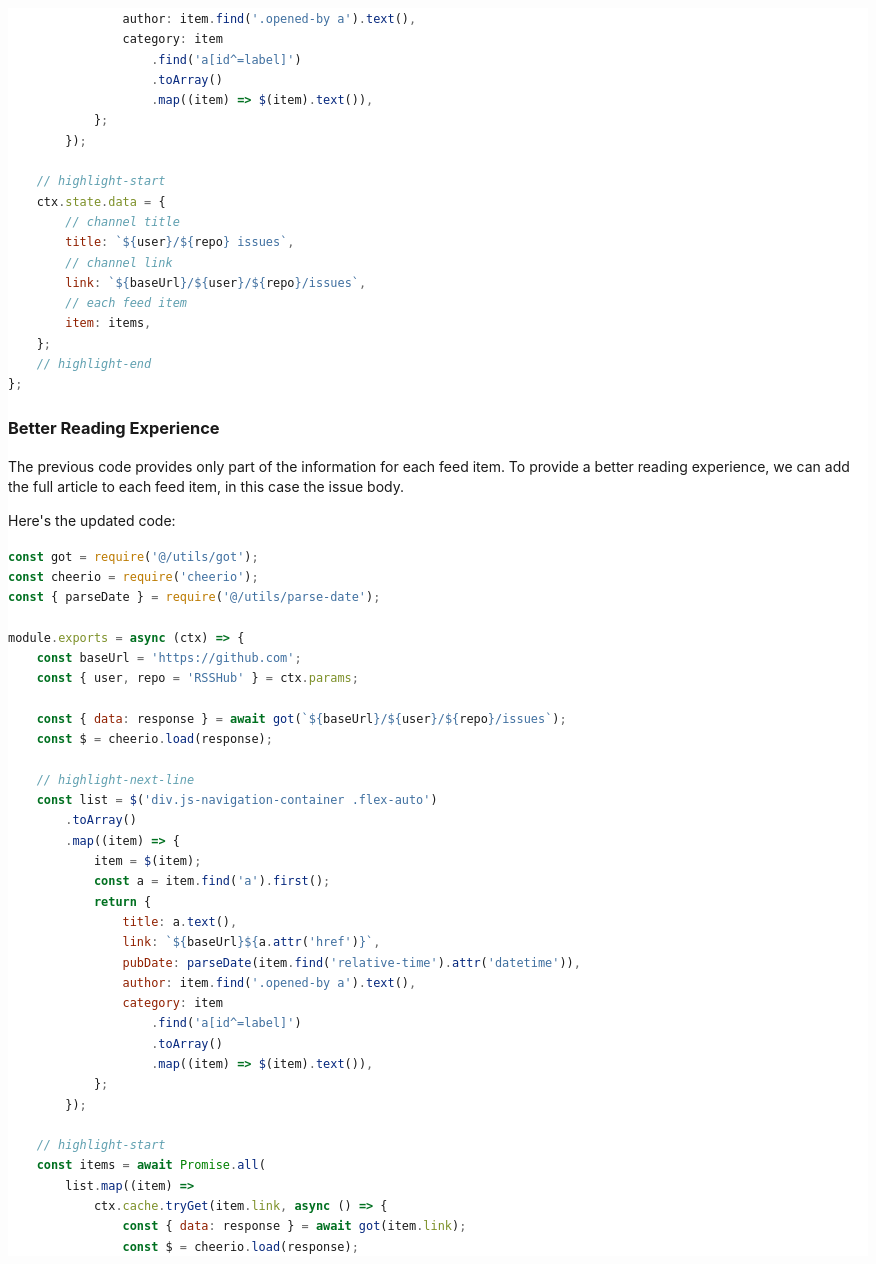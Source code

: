 ```js
                author: item.find('.opened-by a').text(),
                category: item
                    .find('a[id^=label]')
                    .toArray()
                    .map((item) => $(item).text()),
            };
        });

    // highlight-start
    ctx.state.data = {
        // channel title
        title: `${user}/${repo} issues`,
        // channel link
        link: `${baseUrl}/${user}/${repo}/issues`,
        // each feed item
        item: items,
    };
    // highlight-end
};
```

### Better Reading Experience

The previous code provides only part of the information for each feed item. To provide a better reading experience, we can add the full article to each feed item, in this case the issue body.

Here's the updated code:

```js
const got = require('@/utils/got');
const cheerio = require('cheerio');
const { parseDate } = require('@/utils/parse-date');

module.exports = async (ctx) => {
    const baseUrl = 'https://github.com';
    const { user, repo = 'RSSHub' } = ctx.params;

    const { data: response } = await got(`${baseUrl}/${user}/${repo}/issues`);
    const $ = cheerio.load(response);

    // highlight-next-line
    const list = $('div.js-navigation-container .flex-auto')
        .toArray()
        .map((item) => {
            item = $(item);
            const a = item.find('a').first();
            return {
                title: a.text(),
                link: `${baseUrl}${a.attr('href')}`,
                pubDate: parseDate(item.find('relative-time').attr('datetime')),
                author: item.find('.opened-by a').text(),
                category: item
                    .find('a[id^=label]')
                    .toArray()
                    .map((item) => $(item).text()),
            };
        });

    // highlight-start
    const items = await Promise.all(
        list.map((item) =>
            ctx.cache.tryGet(item.link, async () => {
                const { data: response } = await got(item.link);
                const $ = cheerio.load(response);
```